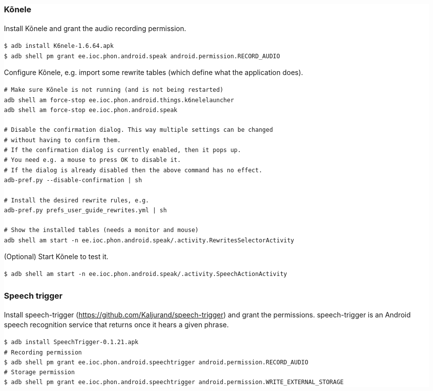 ### Kõnele

Install Kõnele and grant the audio recording permission.

    $ adb install K6nele-1.6.64.apk
    $ adb shell pm grant ee.ioc.phon.android.speak android.permission.RECORD_AUDIO

Configure Kõnele, e.g. import some rewrite tables (which define what the application does).

    # Make sure Kõnele is not running (and is not being restarted)
    adb shell am force-stop ee.ioc.phon.android.things.k6nelelauncher
    adb shell am force-stop ee.ioc.phon.android.speak

    # Disable the confirmation dialog. This way multiple settings can be changed
    # without having to confirm them.
    # If the confirmation dialog is currently enabled, then it pops up.
    # You need e.g. a mouse to press OK to disable it.
    # If the dialog is already disabled then the above command has no effect.
    adb-pref.py --disable-confirmation | sh

    # Install the desired rewrite rules, e.g.
    adb-pref.py prefs_user_guide_rewrites.yml | sh

    # Show the installed tables (needs a monitor and mouse)
    adb shell am start -n ee.ioc.phon.android.speak/.activity.RewritesSelectorActivity

(Optional) Start Kõnele to test it.

    $ adb shell am start -n ee.ioc.phon.android.speak/.activity.SpeechActionActivity


### Speech trigger

Install speech-trigger (https://github.com/Kaljurand/speech-trigger)
and grant the permissions.
speech-trigger is an Android speech recognition service that returns once it hears a given phrase.

    $ adb install SpeechTrigger-0.1.21.apk
    # Recording permission
    $ adb shell pm grant ee.ioc.phon.android.speechtrigger android.permission.RECORD_AUDIO
    # Storage permission
    $ adb shell pm grant ee.ioc.phon.android.speechtrigger android.permission.WRITE_EXTERNAL_STORAGE
